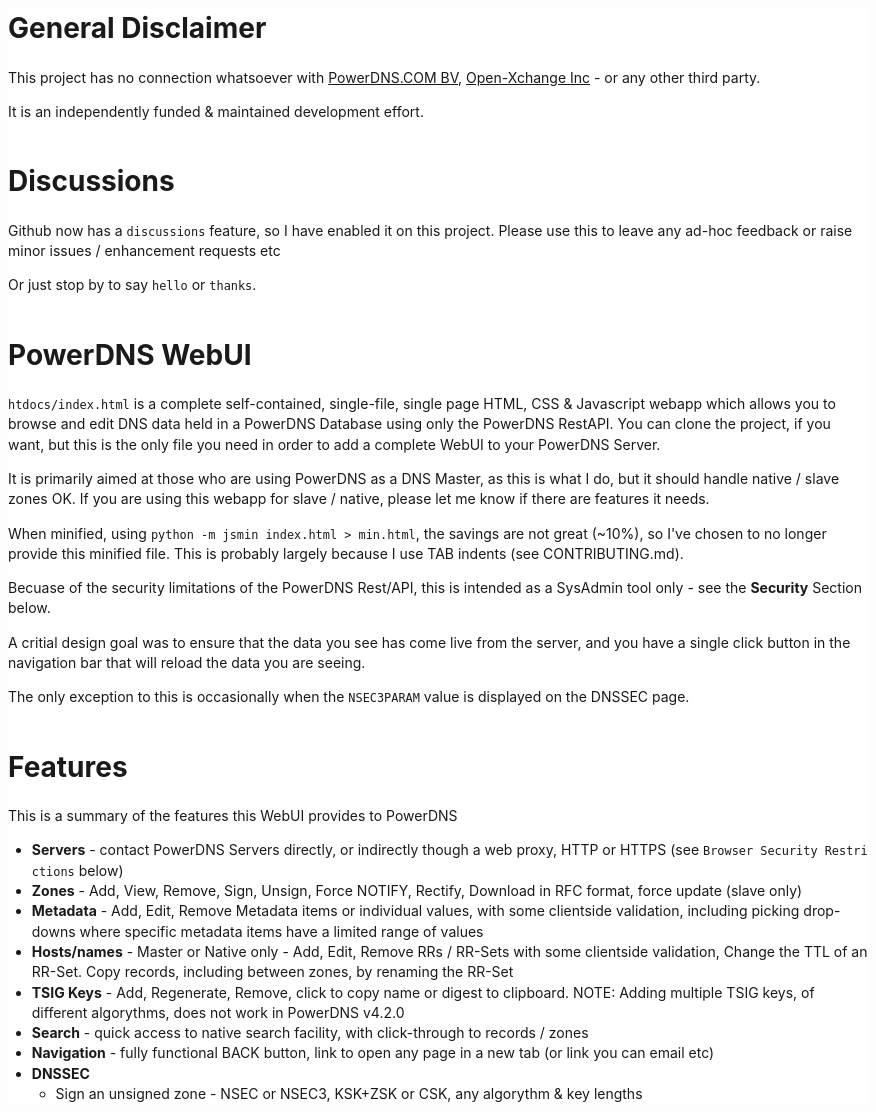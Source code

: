 # General Disclaimer

This project has no connection whatsoever with [PowerDNS.COM BV](https://www.powerdns.com/contact.html),
[Open-Xchange Inc](https://www.open-xchange.com/) - or any other third party.

It is an independently funded & maintained development effort.


# Discussions

Github now has a `discussions` feature, so I have enabled it on this project. Please use this to leave
any ad-hoc feedback or raise minor issues / enhancement requests etc

Or just stop by to say `hello` or `thanks`.



# PowerDNS WebUI

`htdocs/index.html` is a complete self-contained, single-file, single page HTML, CSS & Javascript webapp
which allows you to browse and edit DNS data held in a PowerDNS Database using only the PowerDNS RestAPI.
You can clone the project, if you want, but this is the only file you need in order to add a complete WebUI to your PowerDNS Server.

It is primarily aimed at those who are using PowerDNS as a DNS Master, as this is what I do,
but it should handle native / slave zones OK.
If you are using this webapp for slave / native, please let me know if there are features it needs.

When minified, using `python -m jsmin index.html > min.html`, the savings are not great (~10%), so I've chosen to no longer provide this minified file.
This is probably largely because I use TAB indents (see CONTRIBUTING.md).

Becuase of the security limitations of the PowerDNS Rest/API, this is intended as a SysAdmin tool only - see the **Security** Section below.

A critial design goal was to ensure that the data you see has come live from the server, and you have a single
click button in the navigation bar that will reload the data you are seeing.

The only exception to this is occasionally when the `NSEC3PARAM` value is displayed on the DNSSEC page.


# Features

This is a summary of the features this WebUI provides to PowerDNS

* **Servers** - contact PowerDNS Servers directly, or indirectly though a web proxy, HTTP or HTTPS (see `Browser Security Restrictions` below)
* **Zones** - Add, View, Remove, Sign, Unsign, Force NOTIFY, Rectify, Download in RFC format, force update (slave only)
* **Metadata** - Add, Edit, Remove Metadata items or individual values, with some clientside validation, including picking drop-downs where specific metadata items have a limited range of values
* **Hosts/names** - Master or Native only - Add, Edit, Remove RRs / RR-Sets with some clientside validation, Change the TTL of an RR-Set. Copy records, including between zones, by renaming the RR-Set
* **TSIG Keys** - Add, Regenerate, Remove, click to copy name or digest to clipboard. NOTE: Adding multiple TSIG keys, of different algorythms, does not work in PowerDNS v4.2.0
* **Search** - quick access to native search facility, with click-through to records / zones
* **Navigation** - fully functional BACK button, link to open any page in a new tab (or link you can email etc)
* **DNSSEC**
	* Sign an unsigned zone - NSEC or NSEC3, KSK+ZSK or CSK, any algorythm & key lengths